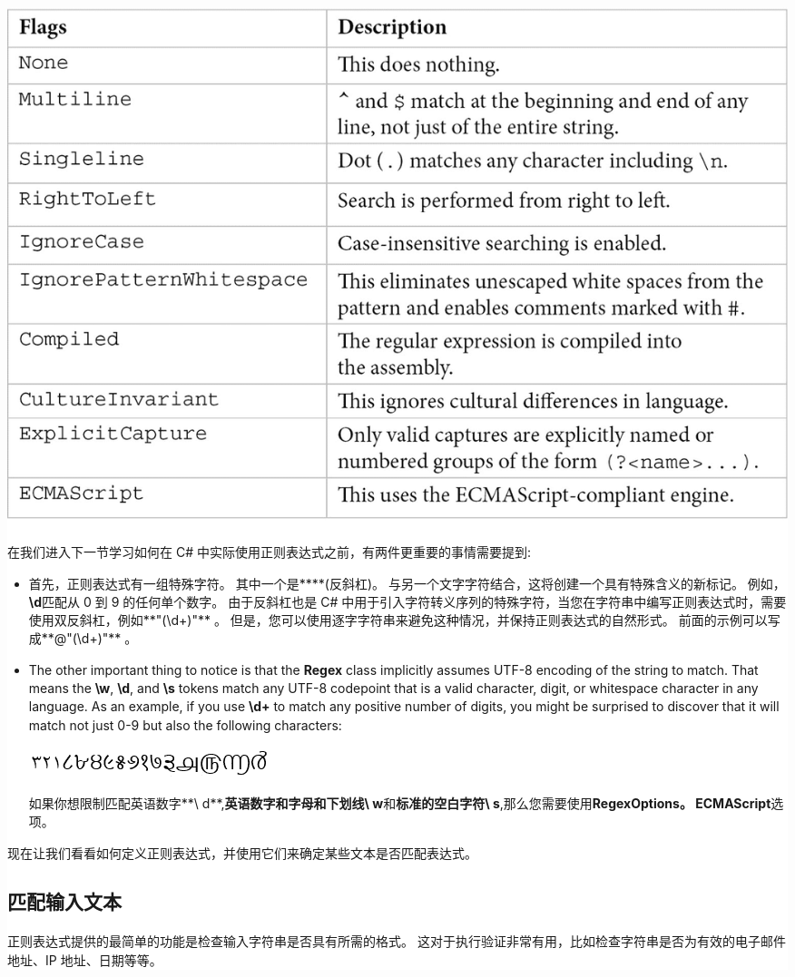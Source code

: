 ![](img/Chapter_8_Table_1_01.jpg)

在我们进入下一节学习如何在 C# 中实际使用正则表达式之前，有两件更重要的事情需要提到:

*   首先，正则表达式有一组特殊字符。 其中一个是**\**(反斜杠)。 与另一个文字字符结合，这将创建一个具有特殊含义的新标记。 例如，**\d**匹配从 0 到 9 的任何单个数字。 由于反斜杠也是 C# 中用于引入字符转义序列的特殊字符，当您在字符串中编写正则表达式时，需要使用双反斜杠，例如**"(\\d+)"** 。 但是，您可以使用逐字字符串来避免这种情况，并保持正则表达式的自然形式。 前面的示例可以写成**@"(\d+)"** 。
*   The other important thing to notice is that the **Regex** class implicitly assumes UTF-8 encoding of the string to match. That means the **\w**, **\d**, and **\s** tokens match any UTF-8 codepoint that is a valid character, digit, or whitespace character in any language. As an example, if you use **\d+** to match any positive number of digits, you might be surprised to discover that it will match not just 0-9 but also the following characters:

    ![](img/Figure_8.1_B12346.jpg)

    如果你想限制匹配英语数字**\ d**,**英语数字和字母和下划线\ w**和**标准的空白字符\ s**,那么您需要使用**RegexOptions。 ECMAScript**选项。

现在让我们看看如何定义正则表达式，并使用它们来确定某些文本是否匹配表达式。

## 匹配输入文本

正则表达式提供的最简单的功能是检查输入字符串是否具有所需的格式。 这对于执行验证非常有用，比如检查字符串是否为有效的电子邮件地址、IP 地址、日期等等。
